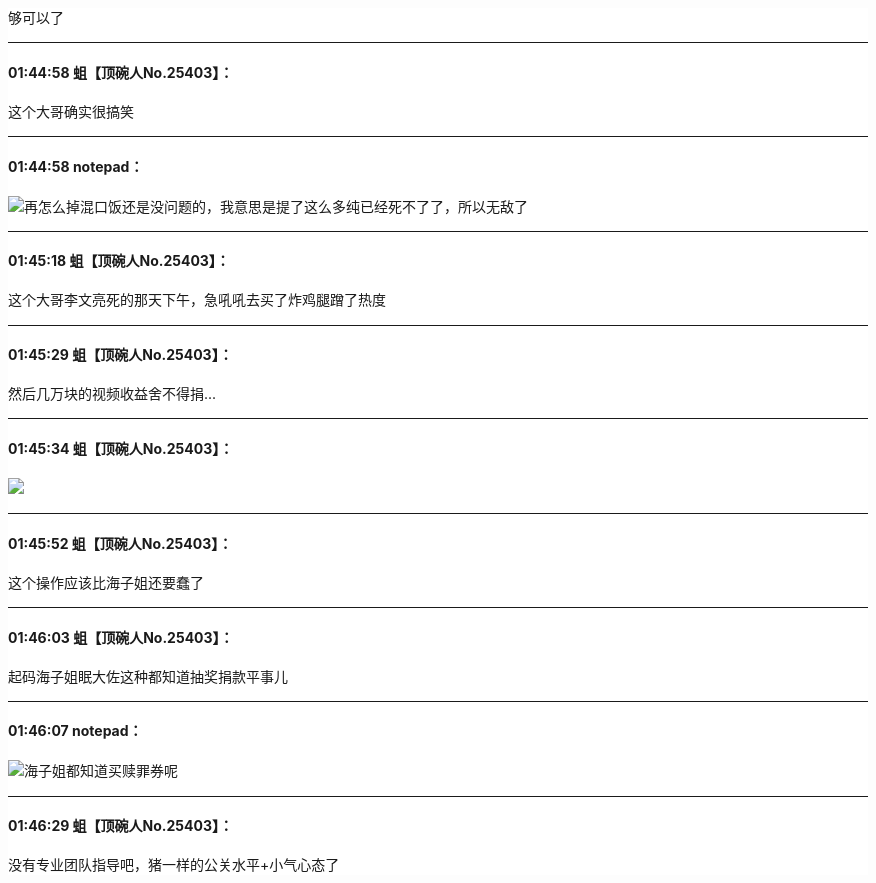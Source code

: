 够可以了

*****

#### 01:44:58  蛆【顶碗人No.25403】：

这个大哥确实很搞笑

*****

#### 01:44:58  notepad：

![](http://gchat.qpic.cn/gchatpic_new/976058243/614391357-3076713054-F1204A653ADEBAAAFE9BDF330D6E36C8/0?term=2")再怎么掉混口饭还是没问题的，我意思是提了这么多纯已经死不了了，所以无敌了

*****

#### 01:45:18  蛆【顶碗人No.25403】：

这个大哥李文亮死的那天下午，急吼吼去买了炸鸡腿蹭了热度

*****

#### 01:45:29  蛆【顶碗人No.25403】：

然后几万块的视频收益舍不得捐...

*****

#### 01:45:34  蛆【顶碗人No.25403】：

![](http://gchat.qpic.cn/gchatpic_new/794594593/614391357-2629003798-549920B5C3719F983C97CFBEE28A4D49/0?term=2")

*****

#### 01:45:52  蛆【顶碗人No.25403】：

这个操作应该比海子姐还要蠢了

*****

#### 01:46:03  蛆【顶碗人No.25403】：

起码海子姐眠大佐这种都知道抽奖捐款平事儿

*****

#### 01:46:07  notepad：

![](http://gchat.qpic.cn/gchatpic_new/976058243/614391357-2508751323-F1204A653ADEBAAAFE9BDF330D6E36C8/0?term=2")海子姐都知道买赎罪券呢

*****

#### 01:46:29  蛆【顶碗人No.25403】：

没有专业团队指导吧，猪一样的公关水平+小气心态了
